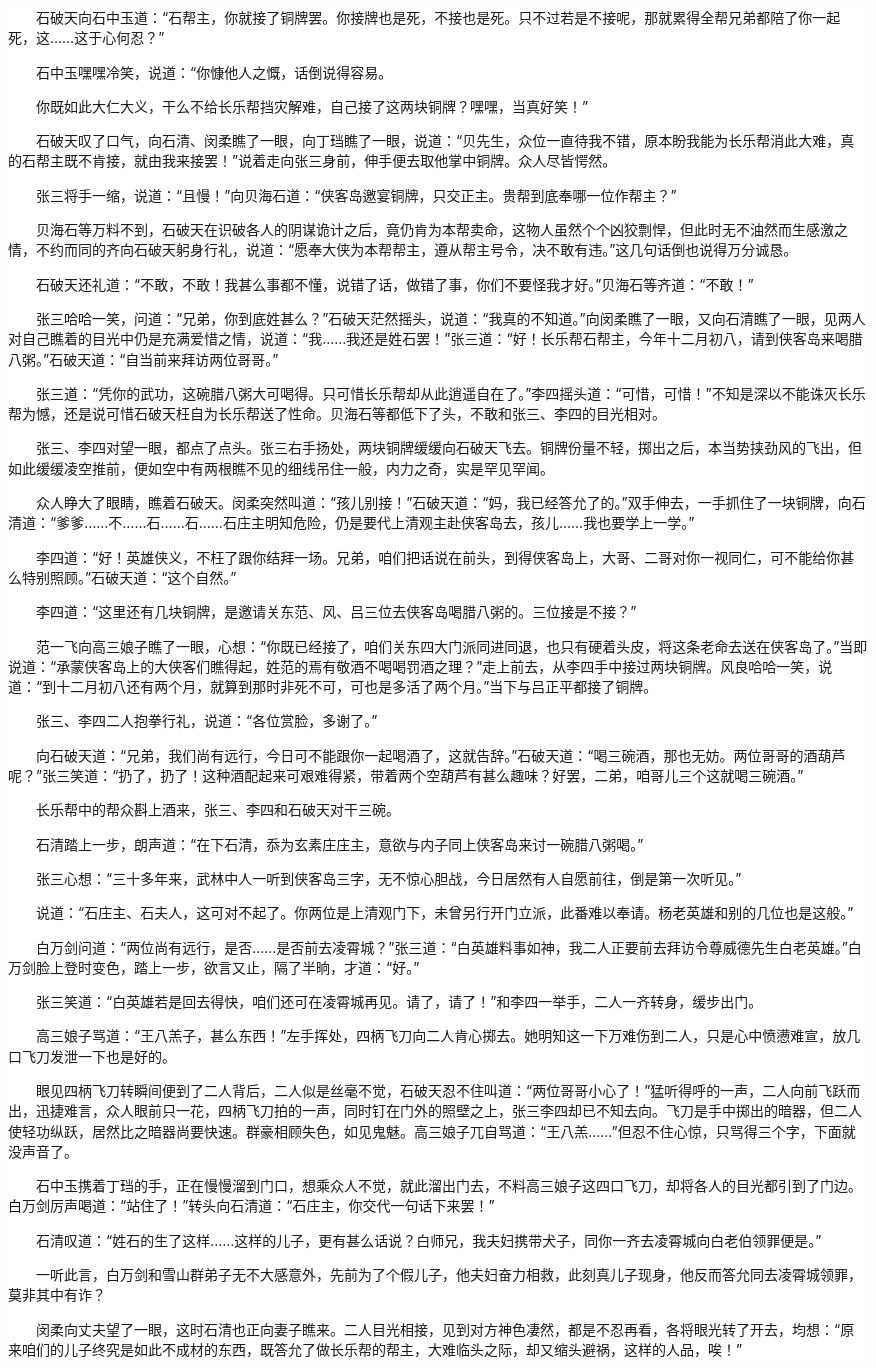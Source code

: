 　　石破天向石中玉道：“石帮主，你就接了铜牌罢。你接牌也是死，不接也是死。只不过若是不接呢，那就累得全帮兄弟都陪了你一起死，这……这于心何忍？”

　　石中玉嘿嘿冷笑，说道：“你慷他人之慨，话倒说得容易。

　　你既如此大仁大义，干么不给长乐帮挡灾解难，自己接了这两块铜牌？嘿嘿，当真好笑！”

　　石破天叹了口气，向石清、闵柔瞧了一眼，向丁珰瞧了一眼，说道：“贝先生，众位一直待我不错，原本盼我能为长乐帮消此大难，真的石帮主既不肯接，就由我来接罢！”说着走向张三身前，伸手便去取他掌中铜牌。众人尽皆愕然。

　　张三将手一缩，说道：“且慢！”向贝海石道：“侠客岛邀宴铜牌，只交正主。贵帮到底奉哪一位作帮主？”

　　贝海石等万料不到，石破天在识破各人的阴谋诡计之后，竟仍肯为本帮卖命，这物人虽然个个凶狡剽悍，但此时无不油然而生感激之情，不约而同的齐向石破天躬身行礼，说道：“愿奉大侠为本帮帮主，遵从帮主号令，决不敢有违。”这几句话倒也说得万分诚恳。

　　石破天还礼道：“不敢，不敢！我甚么事都不懂，说错了话，做错了事，你们不要怪我才好。”贝海石等齐道：“不敢！”

　　张三哈哈一笑，问道：“兄弟，你到底姓甚么？”石破天茫然摇头，说道：“我真的不知道。”向闵柔瞧了一眼，又向石清瞧了一眼，见两人对自己瞧着的目光中仍是充满爱惜之情，说道：“我……我还是姓石罢！”张三道：“好！长乐帮石帮主，今年十二月初八，请到侠客岛来喝腊八粥。”石破天道：“自当前来拜访两位哥哥。”

　　张三道：“凭你的武功，这碗腊八粥大可喝得。只可惜长乐帮却从此逍遥自在了。”李四摇头道：“可惜，可惜！”不知是深以不能诛灭长乐帮为憾，还是说可惜石破天枉自为长乐帮送了性命。贝海石等都低下了头，不敢和张三、李四的目光相对。

　　张三、李四对望一眼，都点了点头。张三右手扬处，两块铜牌缓缓向石破天飞去。铜牌份量不轻，掷出之后，本当势挟劲风的飞出，但如此缓缓凌空推前，便如空中有两根瞧不见的细线吊住一般，内力之奇，实是罕见罕闻。

　　众人睁大了眼睛，瞧着石破天。闵柔突然叫道：“孩儿别接！”石破天道：“妈，我已经答允了的。”双手伸去，一手抓住了一块铜牌，向石清道：“爹爹……不……石……石……石庄主明知危险，仍是要代上清观主赴侠客岛去，孩儿……我也要学上一学。”

　　李四道：“好！英雄侠义，不枉了跟你结拜一场。兄弟，咱们把话说在前头，到得侠客岛上，大哥、二哥对你一视同仁，可不能给你甚么特别照顾。”石破天道：“这个自然。”

　　李四道：“这里还有几块铜牌，是邀请关东范、风、吕三位去侠客岛喝腊八粥的。三位接是不接？”

　　范一飞向高三娘子瞧了一眼，心想：“你既已经接了，咱们关东四大门派同进同退，也只有硬着头皮，将这条老命去送在侠客岛了。”当即说道：“承蒙侠客岛上的大侠客们瞧得起，姓范的焉有敬酒不喝喝罚酒之理？”走上前去，从李四手中接过两块铜牌。风良哈哈一笑，说道：“到十二月初八还有两个月，就算到那时非死不可，可也是多活了两个月。”当下与吕正平都接了铜牌。

　　张三、李四二人抱拳行礼，说道：“各位赏脸，多谢了。”

　　向石破天道：“兄弟，我们尚有远行，今日可不能跟你一起喝酒了，这就告辞。”石破天道：“喝三碗酒，那也无妨。两位哥哥的酒葫芦呢？”张三笑道：“扔了，扔了！这种酒配起来可艰难得紧，带着两个空葫芦有甚么趣味？好罢，二弟，咱哥儿三个这就喝三碗酒。”

　　长乐帮中的帮众斟上酒来，张三、李四和石破天对干三碗。

　　石清踏上一步，朗声道：“在下石清，忝为玄素庄庄主，意欲与内子同上侠客岛来讨一碗腊八粥喝。”

　　张三心想：“三十多年来，武林中人一听到侠客岛三字，无不惊心胆战，今日居然有人自愿前往，倒是第一次听见。”

　　说道：“石庄主、石夫人，这可对不起了。你两位是上清观门下，未曾另行开门立派，此番难以奉请。杨老英雄和别的几位也是这般。”

　　白万剑问道：“两位尚有远行，是否……是否前去凌霄城？”张三道：“白英雄料事如神，我二人正要前去拜访令尊威德先生白老英雄。”白万剑脸上登时变色，踏上一步，欲言又止，隔了半晌，才道：“好。”

　　张三笑道：“白英雄若是回去得快，咱们还可在凌霄城再见。请了，请了！”和李四一举手，二人一齐转身，缓步出门。

　　高三娘子骂道：“王八羔子，甚么东西！”左手挥处，四柄飞刀向二人肯心掷去。她明知这一下万难伤到二人，只是心中愤懑难宣，放几口飞刀发泄一下也是好的。

　　眼见四柄飞刀转瞬间便到了二人背后，二人似是丝毫不觉，石破天忍不住叫道：“两位哥哥小心了！”猛听得呼的一声，二人向前飞跃而出，迅捷难言，众人眼前只一花，四柄飞刀拍的一声，同时钉在门外的照壁之上，张三李四却已不知去向。飞刀是手中掷出的暗器，但二人使轻功纵跃，居然比之暗器尚要快速。群豪相顾失色，如见鬼魅。高三娘子兀自骂道：“王八羔……”但忍不住心惊，只骂得三个字，下面就没声音了。

　　石中玉携着丁珰的手，正在慢慢溜到门口，想乘众人不觉，就此溜出门去，不料高三娘子这四口飞刀，却将各人的目光都引到了门边。白万剑厉声喝道：“站住了！”转头向石清道：“石庄主，你交代一句话下来罢！”

　　石清叹道：“姓石的生了这样……这样的儿子，更有甚么话说？白师兄，我夫妇携带犬子，同你一齐去凌霄城向白老伯领罪便是。”

　　一听此言，白万剑和雪山群弟子无不大感意外，先前为了个假儿子，他夫妇奋力相救，此刻真儿子现身，他反而答允同去凌霄城领罪，莫非其中有诈？

　　闵柔向丈夫望了一眼，这时石清也正向妻子瞧来。二人目光相接，见到对方神色凄然，都是不忍再看，各将眼光转了开去，均想：“原来咱们的儿子终究是如此不成材的东西，既答允了做长乐帮的帮主，大难临头之际，却又缩头避祸，这样的人品，唉！”
